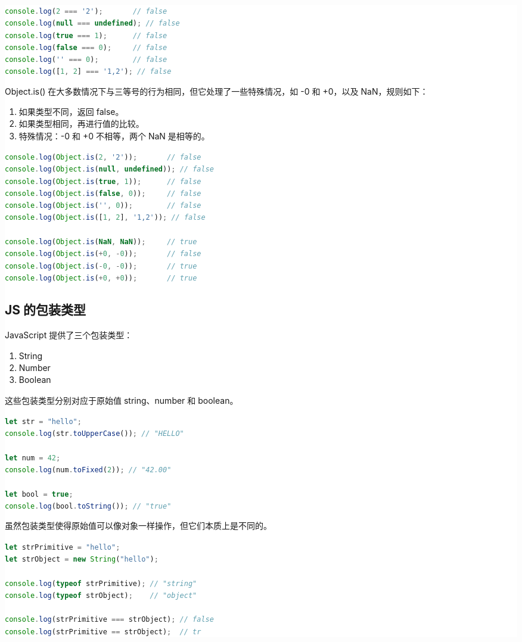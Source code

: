 ```js
console.log(2 === '2');       // false
console.log(null === undefined); // false
console.log(true === 1);      // false
console.log(false === 0);     // false
console.log('' === 0);        // false
console.log([1, 2] === '1,2'); // false

```

Object.is() 在大多数情况下与三等号的行为相同，但它处理了一些特殊情况，如 -0 和 +0，以及 NaN，规则如下：

1. 如果类型不同，返回 false。
2. 如果类型相同，再进行值的比较。
3. 特殊情况：-0 和 +0 不相等，两个 NaN 是相等的。

```js
console.log(Object.is(2, '2'));       // false
console.log(Object.is(null, undefined)); // false
console.log(Object.is(true, 1));      // false
console.log(Object.is(false, 0));     // false
console.log(Object.is('', 0));        // false
console.log(Object.is([1, 2], '1,2')); // false

console.log(Object.is(NaN, NaN));     // true
console.log(Object.is(+0, -0));       // false
console.log(Object.is(-0, -0));       // true
console.log(Object.is(+0, +0));       // true

```

## JS 的包装类型

JavaScript 提供了三个包装类型：

1. String
2. Number
3. Boolean

这些包装类型分别对应于原始值 string、number 和 boolean。

```js
let str = "hello";
console.log(str.toUpperCase()); // "HELLO"

let num = 42;
console.log(num.toFixed(2)); // "42.00"

let bool = true;
console.log(bool.toString()); // "true"

```

虽然包装类型使得原始值可以像对象一样操作，但它们本质上是不同的。

```js
let strPrimitive = "hello";
let strObject = new String("hello");

console.log(typeof strPrimitive); // "string"
console.log(typeof strObject);    // "object"

console.log(strPrimitive === strObject); // false
console.log(strPrimitive == strObject);  // tr

```
